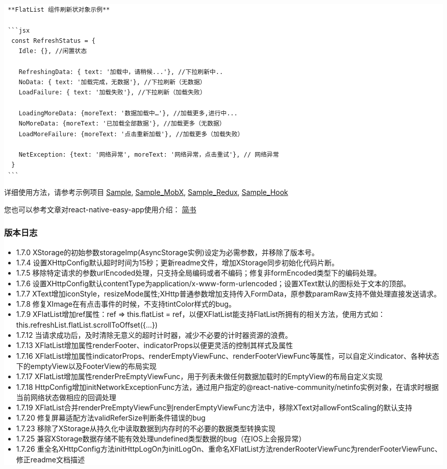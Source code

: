      **FlatList 组件刷新状对象示例**
     
     ```jsx 
      const RefreshStatus = {
        Idle: {}, //闲置状态
      
        RefreshingData: { text: '加载中，请稍候...'}, //下拉刷新中..
        NoData: { text: '加载完成，无数据'}, //下拉刷新（无数据）
        LoadFailure: { text: '加载失败'}, //下拉刷新（加载失败）
      
        LoadingMoreData: {moreText: '数据加载中…'}, //加载更多,进行中...
        NoMoreData: {moreText: '已加载全部数据'}, //加载更多（无数据）
        LoadMoreFailure: {moreText: '点击重新加载'}, //加载更多（加载失败）
        
        NetException: {text: '网络异常', moreText: '网络异常，点击重试'}, // 网络异常
      }
     ```
 
   详细使用方法，请参考示例项目 [Sample](https://github.com/chende008/react-native-easy-app-sample),  [Sample_MobX](https://github.com/chende008/Sample_MobX),  [Sample_Redux](https://github.com/chende008/Sample_Redux),  [Sample_Hook](https://github.com/chende008/Sample_Hook)
  
   您也可以参考文章对react-native-easy-app使用介绍： [简书](https://www.jianshu.com/p/88821b1607a7)



### 版本日志

  * 1.7.0 XStorage的初始参数storageImp(AsyncStorage实例)设定为必需参数，并移除了版本号。
  * 1.7.4 设置XHttpConfig默认超时时间为15秒；更新readme文件，增加XStorage同步初始化代码片断。
  * 1.7.5 移除特定请求的参数urlEncoded处理，只支持全局编码或者不编码；修复非formEncoded类型下的编码处理。
  * 1.7.6 设置XHttpConfig默认contentType为application/x-www-form-urlencoded；设置XText默认的图标处于文本的顶部。
  * 1.7.7 XText增加iconStyle，resizeMode属性;XHttp普通参数增加支持传入FormData，原参数paramRaw支持不做处理直接发送请求。
  * 1.7.8 修复XImage在有点击事件的时候，不支持tintColor样式的bug。
  * 1.7.9 XFlatList增加ref属性：ref => this.flatList = ref，以便XFlatList能支持FlatList所拥有的相关方法，使用方式如：this.refreshList.flatList.scrollToOffset({...})
  * 1.7.12 当请求成功后，及时清除无意义的超时计时器，减少不必要的计时器资源的浪费。
  * 1.7.13 XFlatList增加属性renderFooter、indicatorProps以便更灵活的控制其样式及属性
  * 1.7.16 XFlatList增加属性indicatorProps、renderEmptyViewFunc、renderFooterViewFunc等属性，可以自定义indicator、各种状态下的emptyView以及FooterView的布局实现
  * 1.7.17 XFlatList增加属性renderPreEmptyViewFunc，用于列表未做任何数据加载时的EmptyView的布局自定义实现
  * 1.7.18 HttpConfig增加initNetworkExceptionFunc方法，通过用户指定的@react-native-community/netinfo实例对象，在请求时根据当前网络状态做相应的回调处理
  * 1.7.19 XFlatList合并renderPreEmptyViewFunc到renderEmptyViewFunc方法中，移除XText对allowFontScaling的默认支持
  * 1.7.20 修复屏幕适配方法validReferSize判断条件错误的bug
  * 1.7.23 移除了XStorage从持久化中读取数据到内存时的不必要的数据类型转换实现
  * 1.7.25 兼容XStorage数据存储不能有效处理undefined类型数据的bug（在IOS上会报异常）
  * 1.7.26 重全名XHttpConfig方法initHttpLogOn为initLogOn、重命名XFlatList方法renderRooterViewFunc为renderFooterViewFunc、修正readme文档描述
